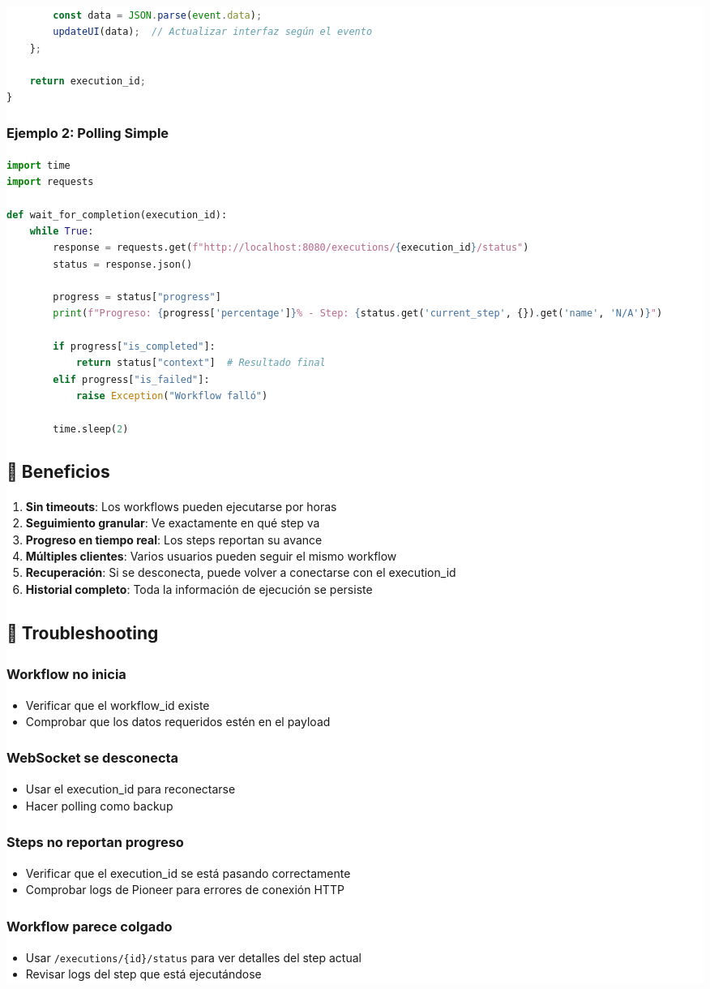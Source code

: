 ```javascript
        const data = JSON.parse(event.data);
        updateUI(data);  // Actualizar interfaz según el evento
    };
    
    return execution_id;
}
```

### Ejemplo 2: Polling Simple

```python
import time
import requests

def wait_for_completion(execution_id):
    while True:
        response = requests.get(f"http://localhost:8080/executions/{execution_id}/status")
        status = response.json()
        
        progress = status["progress"]
        print(f"Progreso: {progress['percentage']}% - Step: {status.get('current_step', {}).get('name', 'N/A')}")
        
        if progress["is_completed"]:
            return status["context"]  # Resultado final
        elif progress["is_failed"]:
            raise Exception("Workflow falló")
            
        time.sleep(2)
```

## 🎯 Beneficios

1. **Sin timeouts**: Los workflows pueden ejecutarse por horas
2. **Seguimiento granular**: Ve exactamente en qué step va
3. **Progreso en tiempo real**: Los steps reportan su avance
4. **Múltiples clientes**: Varios usuarios pueden seguir el mismo workflow
5. **Recuperación**: Si se desconecta, puede volver a conectarse con el execution_id
6. **Historial completo**: Toda la información de ejecución se persiste

## 🔧 Troubleshooting

### Workflow no inicia
- Verificar que el workflow_id existe
- Comprobar que los datos requeridos estén en el payload

### WebSocket se desconecta
- Usar el execution_id para reconectarse
- Hacer polling como backup

### Steps no reportan progreso
- Verificar que el execution_id se está pasando correctamente
- Comprobar logs de Pioneer para errores de conexión HTTP

### Workflow parece colgado
- Usar `/executions/{id}/status` para ver detalles del step actual
- Revisar logs del step que está ejecutándose
